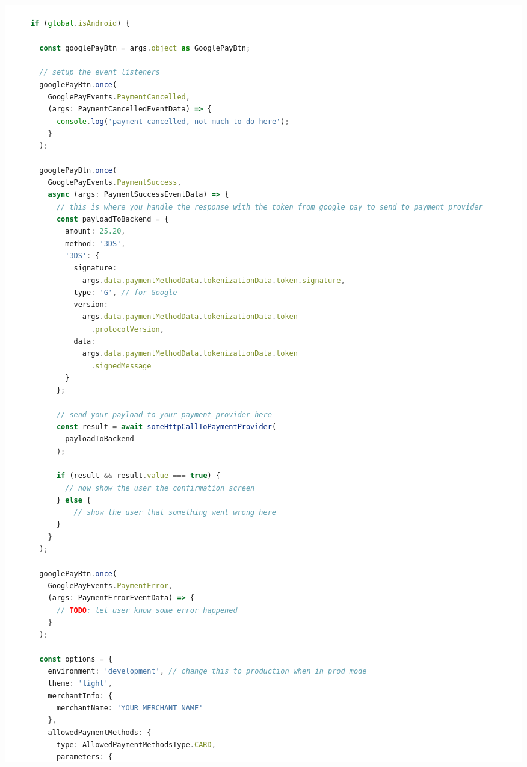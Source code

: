 ```ts

      if (global.isAndroid) {

        const googlePayBtn = args.object as GooglePayBtn;

        // setup the event listeners
        googlePayBtn.once(
          GooglePayEvents.PaymentCancelled,
          (args: PaymentCancelledEventData) => {
            console.log('payment cancelled, not much to do here');
          }
        );

        googlePayBtn.once(
          GooglePayEvents.PaymentSuccess,
          async (args: PaymentSuccessEventData) => {
            // this is where you handle the response with the token from google pay to send to payment provider
            const payloadToBackend = {
              amount: 25.20,
              method: '3DS',
              '3DS': {
                signature:
                  args.data.paymentMethodData.tokenizationData.token.signature,
                type: 'G', // for Google
                version:
                  args.data.paymentMethodData.tokenizationData.token
                    .protocolVersion,
                data:
                  args.data.paymentMethodData.tokenizationData.token
                    .signedMessage
              }
            };

            // send your payload to your payment provider here
            const result = await someHttpCallToPaymentProvider(
              payloadToBackend
            );

            if (result && result.value === true) {
              // now show the user the confirmation screen
            } else {
                // show the user that something went wrong here
            }
          }
        );

        googlePayBtn.once(
          GooglePayEvents.PaymentError,
          (args: PaymentErrorEventData) => {
            // TODO: let user know some error happened
          }
        );

        const options = {
          environment: 'development', // change this to production when in prod mode
          theme: 'light',
          merchantInfo: {
            merchantName: 'YOUR_MERCHANT_NAME'
          },
          allowedPaymentMethods: {
            type: AllowedPaymentMethodsType.CARD,
            parameters: {
```